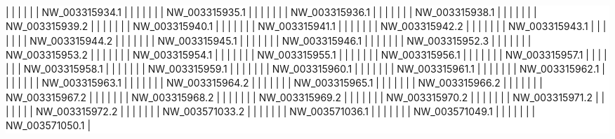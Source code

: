 |                  |                  |                               |                 |                              | NW_003315934.1   |
|                  |                  |                               |                 |                              | NW_003315935.1   |
|                  |                  |                               |                 |                              | NW_003315936.1   |
|                  |                  |                               |                 |                              | NW_003315938.1   |
|                  |                  |                               |                 |                              | NW_003315939.2   |
|                  |                  |                               |                 |                              | NW_003315940.1   |
|                  |                  |                               |                 |                              | NW_003315941.1   |
|                  |                  |                               |                 |                              | NW_003315942.2   |
|                  |                  |                               |                 |                              | NW_003315943.1   |
|                  |                  |                               |                 |                              | NW_003315944.2   |
|                  |                  |                               |                 |                              | NW_003315945.1   |
|                  |                  |                               |                 |                              | NW_003315946.1   |
|                  |                  |                               |                 |                              | NW_003315952.3   |
|                  |                  |                               |                 |                              | NW_003315953.2   |
|                  |                  |                               |                 |                              | NW_003315954.1   |
|                  |                  |                               |                 |                              | NW_003315955.1   |
|                  |                  |                               |                 |                              | NW_003315956.1   |
|                  |                  |                               |                 |                              | NW_003315957.1   |
|                  |                  |                               |                 |                              | NW_003315958.1   |
|                  |                  |                               |                 |                              | NW_003315959.1   |
|                  |                  |                               |                 |                              | NW_003315960.1   |
|                  |                  |                               |                 |                              | NW_003315961.1   |
|                  |                  |                               |                 |                              | NW_003315962.1   |
|                  |                  |                               |                 |                              | NW_003315963.1   |
|                  |                  |                               |                 |                              | NW_003315964.2   |
|                  |                  |                               |                 |                              | NW_003315965.1   |
|                  |                  |                               |                 |                              | NW_003315966.2   |
|                  |                  |                               |                 |                              | NW_003315967.2   |
|                  |                  |                               |                 |                              | NW_003315968.2   |
|                  |                  |                               |                 |                              | NW_003315969.2   |
|                  |                  |                               |                 |                              | NW_003315970.2   |
|                  |                  |                               |                 |                              | NW_003315971.2   |
|                  |                  |                               |                 |                              | NW_003315972.2   |
|                  |                  |                               |                 |                              | NW_003571033.2   |
|                  |                  |                               |                 |                              | NW_003571036.1   |
|                  |                  |                               |                 |                              | NW_003571049.1   |
|                  |                  |                               |                 |                              | NW_003571050.1   |